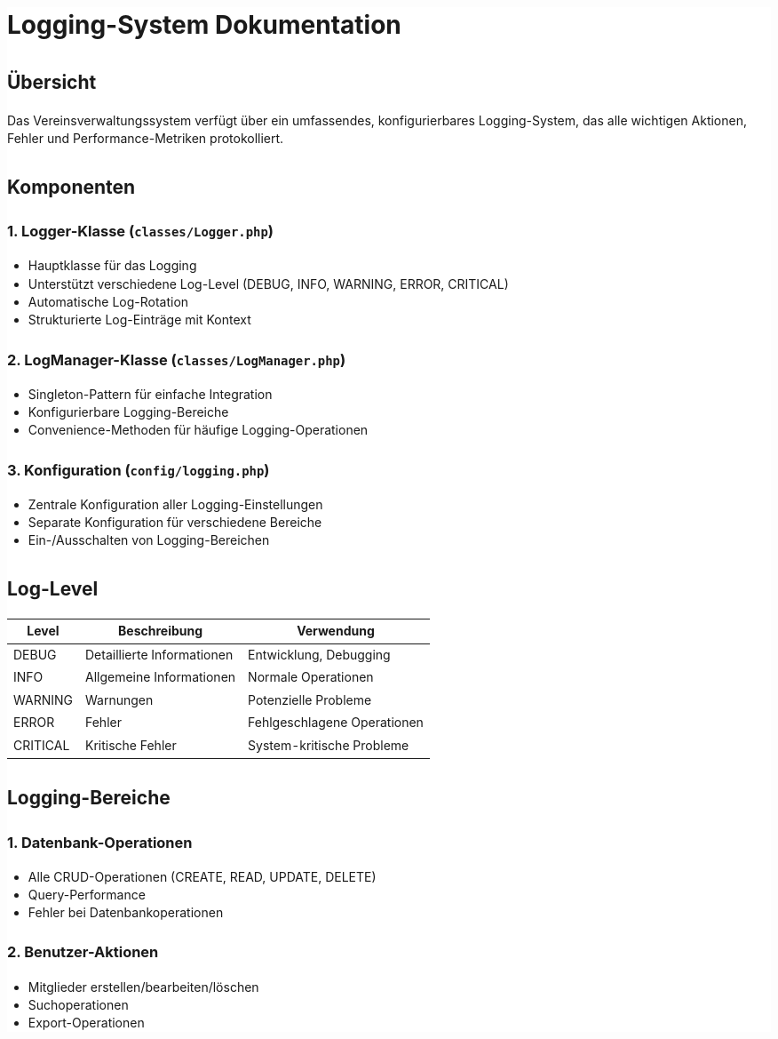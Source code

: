 # Logging-System Dokumentation

## Übersicht

Das Vereinsverwaltungssystem verfügt über ein umfassendes, konfigurierbares Logging-System, das alle wichtigen Aktionen, Fehler und Performance-Metriken protokolliert.

## Komponenten

### 1. Logger-Klasse (`classes/Logger.php`)
- Hauptklasse für das Logging
- Unterstützt verschiedene Log-Level (DEBUG, INFO, WARNING, ERROR, CRITICAL)
- Automatische Log-Rotation
- Strukturierte Log-Einträge mit Kontext

### 2. LogManager-Klasse (`classes/LogManager.php`)
- Singleton-Pattern für einfache Integration
- Konfigurierbare Logging-Bereiche
- Convenience-Methoden für häufige Logging-Operationen

### 3. Konfiguration (`config/logging.php`)
- Zentrale Konfiguration aller Logging-Einstellungen
- Separate Konfiguration für verschiedene Bereiche
- Ein-/Ausschalten von Logging-Bereichen

## Log-Level

| Level | Beschreibung | Verwendung |
|-------|-------------|------------|
| DEBUG | Detaillierte Informationen | Entwicklung, Debugging |
| INFO | Allgemeine Informationen | Normale Operationen |
| WARNING | Warnungen | Potenzielle Probleme |
| ERROR | Fehler | Fehlgeschlagene Operationen |
| CRITICAL | Kritische Fehler | System-kritische Probleme |

## Logging-Bereiche

### 1. Datenbank-Operationen
- Alle CRUD-Operationen (CREATE, READ, UPDATE, DELETE)
- Query-Performance
- Fehler bei Datenbankoperationen

### 2. Benutzer-Aktionen
- Mitglieder erstellen/bearbeiten/löschen
- Suchoperationen
- Export-Operationen
